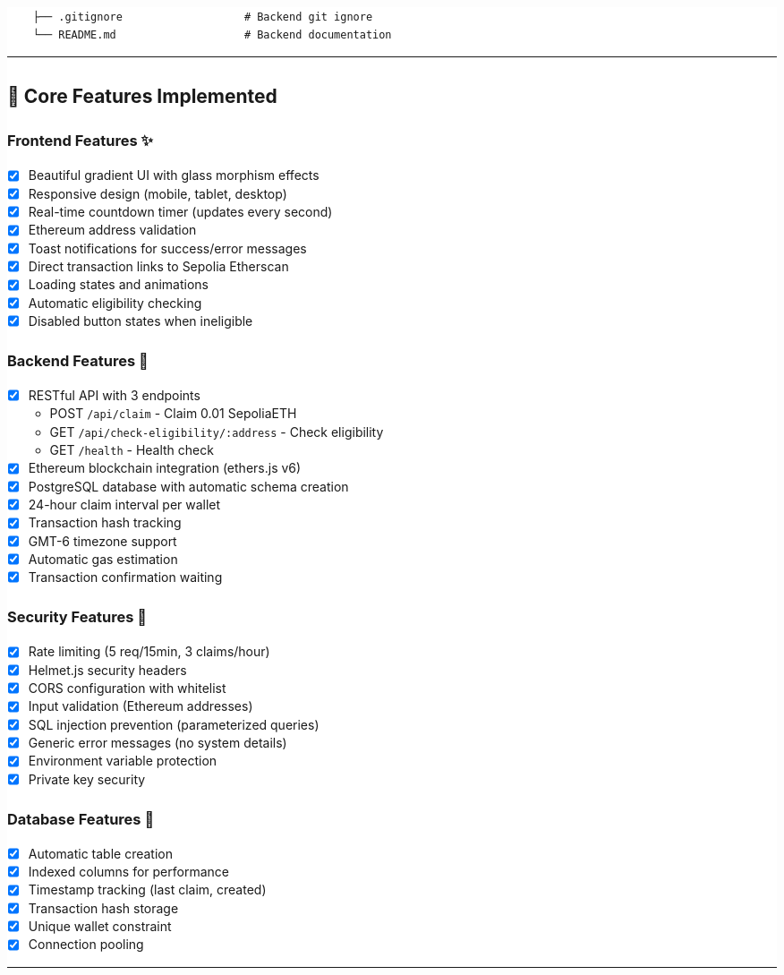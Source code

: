 ```
    ├── .gitignore                   # Backend git ignore
    └── README.md                    # Backend documentation
```

---

## 🎯 Core Features Implemented

### Frontend Features ✨
- [x] Beautiful gradient UI with glass morphism effects
- [x] Responsive design (mobile, tablet, desktop)
- [x] Real-time countdown timer (updates every second)
- [x] Ethereum address validation
- [x] Toast notifications for success/error messages
- [x] Direct transaction links to Sepolia Etherscan
- [x] Loading states and animations
- [x] Automatic eligibility checking
- [x] Disabled button states when ineligible

### Backend Features 🔧
- [x] RESTful API with 3 endpoints
  - POST `/api/claim` - Claim 0.01 SepoliaETH
  - GET `/api/check-eligibility/:address` - Check eligibility
  - GET `/health` - Health check
- [x] Ethereum blockchain integration (ethers.js v6)
- [x] PostgreSQL database with automatic schema creation
- [x] 24-hour claim interval per wallet
- [x] Transaction hash tracking
- [x] GMT-6 timezone support
- [x] Automatic gas estimation
- [x] Transaction confirmation waiting

### Security Features 🔐
- [x] Rate limiting (5 req/15min, 3 claims/hour)
- [x] Helmet.js security headers
- [x] CORS configuration with whitelist
- [x] Input validation (Ethereum addresses)
- [x] SQL injection prevention (parameterized queries)
- [x] Generic error messages (no system details)
- [x] Environment variable protection
- [x] Private key security

### Database Features 💾
- [x] Automatic table creation
- [x] Indexed columns for performance
- [x] Timestamp tracking (last claim, created)
- [x] Transaction hash storage
- [x] Unique wallet constraint
- [x] Connection pooling

---